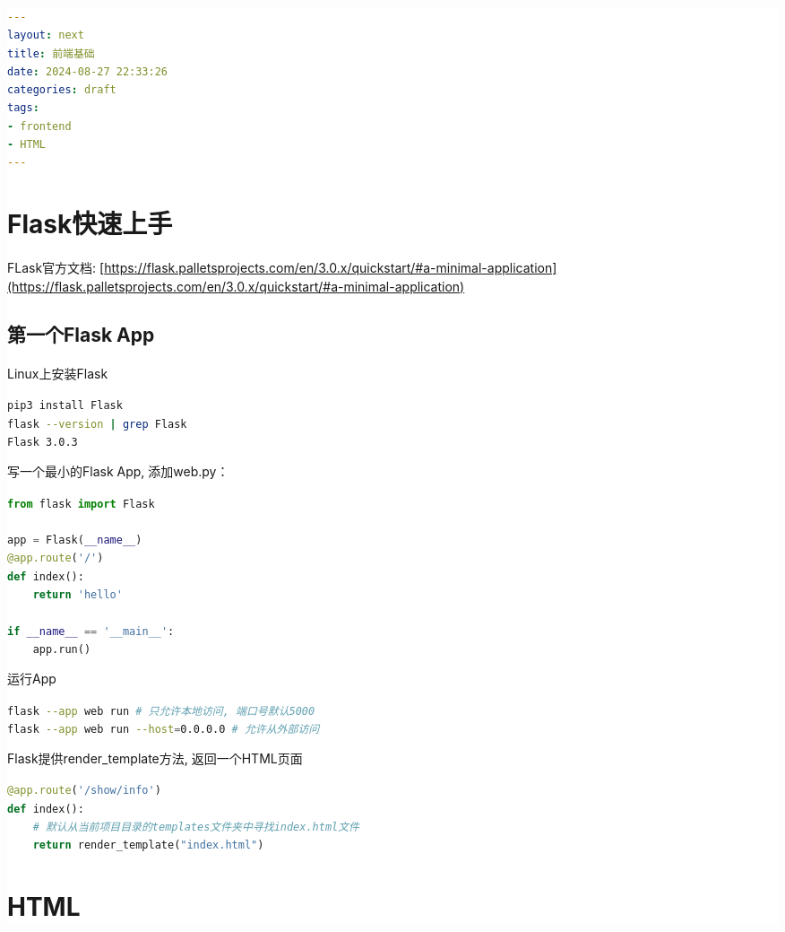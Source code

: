 ```yaml
---
layout: next
title: 前端基础
date: 2024-08-27 22:33:26
categories: draft
tags: 
- frontend
- HTML
---
```


# Flask快速上手
FLask官方文档: [https://flask.palletsprojects.com/en/3.0.x/quickstart/#a-minimal-application](https://flask.palletsprojects.com/en/3.0.x/quickstart/#a-minimal-application)

## 第一个Flask App
Linux上安装Flask
```bash
pip3 install Flask
flask --version | grep Flask
Flask 3.0.3
```
写一个最小的Flask App, 添加web.py：
```py
from flask import Flask

app = Flask(__name__)
@app.route('/')
def index():
    return 'hello'

if __name__ == '__main__':
    app.run()
```
运行App
```bash
flask --app web run # 只允许本地访问, 端口号默认5000
flask --app web run --host=0.0.0.0 # 允许从外部访问
```

Flask提供render_template方法, 返回一个HTML页面
```py
@app.route('/show/info')
def index():
	# 默认从当前项目目录的templates文件夹中寻找index.html文件
	return render_template("index.html")
```



# HTML
